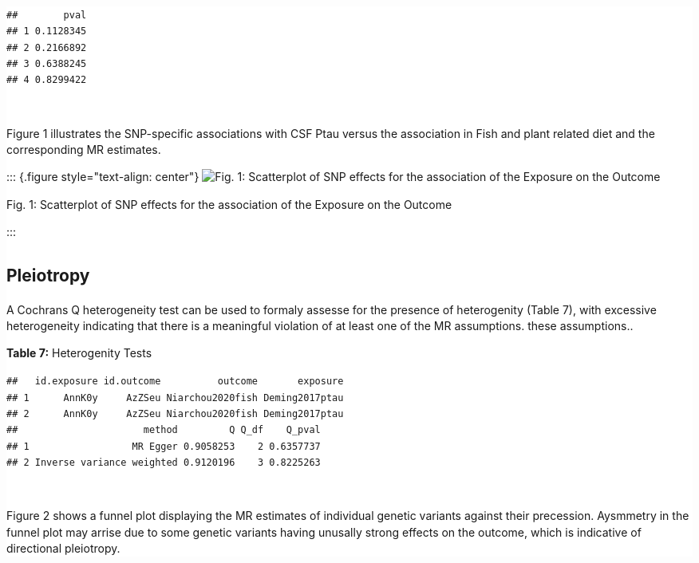     ##        pval
    ## 1 0.1128345
    ## 2 0.2166892
    ## 3 0.6388245
    ## 4 0.8299422

<br>

Figure 1 illustrates the SNP-specific associations with CSF Ptau versus
the association in Fish and plant related diet and the corresponding MR
estimates. <br>

::: {.figure style="text-align: center"}
<img src="/sc/arion/projects/LOAD/shea/Projects/MR_ADPhenome/results/MR_ADbidir/Deming2017ptau/Niarchou2020fish/mr_report_files/figure-markdown/scatter_plot-1.png" alt="Fig. 1: Scatterplot of SNP effects for the association of the Exposure on the Outcome"  />
<p class="caption">
Fig. 1: Scatterplot of SNP effects for the association of the Exposure
on the Outcome
</p>
:::

<br>

Pleiotropy
----------

A Cochrans Q heterogeneity test can be used to formaly assesse for the
presence of heterogenity (Table 7), with excessive heterogeneity
indicating that there is a meaningful violation of at least one of the
MR assumptions. these assumptions.. <br>

**Table 7:** Heterogenity Tests

    ##   id.exposure id.outcome          outcome       exposure
    ## 1      AnnK0y     AzZSeu Niarchou2020fish Deming2017ptau
    ## 2      AnnK0y     AzZSeu Niarchou2020fish Deming2017ptau
    ##                      method         Q Q_df    Q_pval
    ## 1                  MR Egger 0.9058253    2 0.6357737
    ## 2 Inverse variance weighted 0.9120196    3 0.8225263

<br>

Figure 2 shows a funnel plot displaying the MR estimates of individual
genetic variants against their precession. Aysmmetry in the funnel plot
may arrise due to some genetic variants having unusally strong effects
on the outcome, which is indicative of directional pleiotropy. <br>
